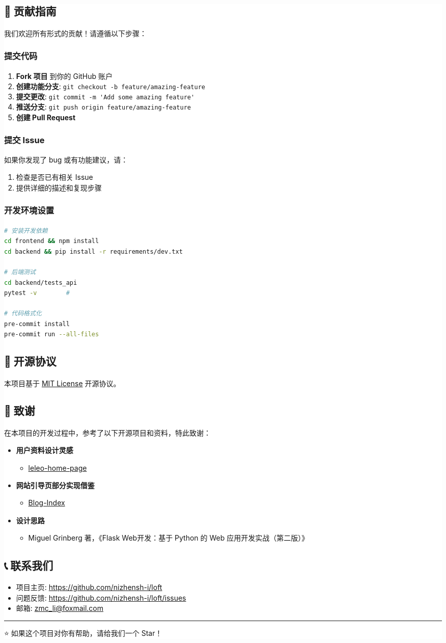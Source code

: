 ## 🤝 贡献指南

我们欢迎所有形式的贡献！请遵循以下步骤：

### 提交代码

1. **Fork 项目** 到你的 GitHub 账户
2. **创建功能分支**: `git checkout -b feature/amazing-feature`
3. **提交更改**: `git commit -m 'Add some amazing feature'`
4. **推送分支**: `git push origin feature/amazing-feature`
5. **创建 Pull Request**

### 提交 Issue

如果你发现了 bug 或有功能建议，请：

1. 检查是否已有相关 Issue
2. 提供详细的描述和复现步骤

### 开发环境设置

```bash
# 安装开发依赖  
cd frontend && npm install  
cd backend && pip install -r requirements/dev.txt  

# 后端测试
cd backend/tests_api
pytest -v        # 

# 代码格式化  
pre-commit install
pre-commit run --all-files
```

## 📄 开源协议

本项目基于 [MIT License](LICENSE) 开源协议。


## 🙏 致谢

在本项目的开发过程中，参考了以下开源项目和资料，特此致谢：

- **用户资料设计灵感**  
  - [leleo-home-page](https://github.com/leleo886/leleo-home-page) 

- **网站引导页部分实现借鉴**  
  - [Blog-Index](https://github.com/EsunR/Blog-Index)

- **设计思路**  
  - Miguel Grinberg 著，《Flask Web开发：基于 Python 的 Web 应用开发实战（第二版）》

## 📞 联系我们

- 项目主页: https://github.com/nizhensh-i/loft
- 问题反馈: https://github.com/nizhensh-i/loft/issues
- 邮箱: zmc_li@foxmail.com

---

⭐ 如果这个项目对你有帮助，请给我们一个 Star！